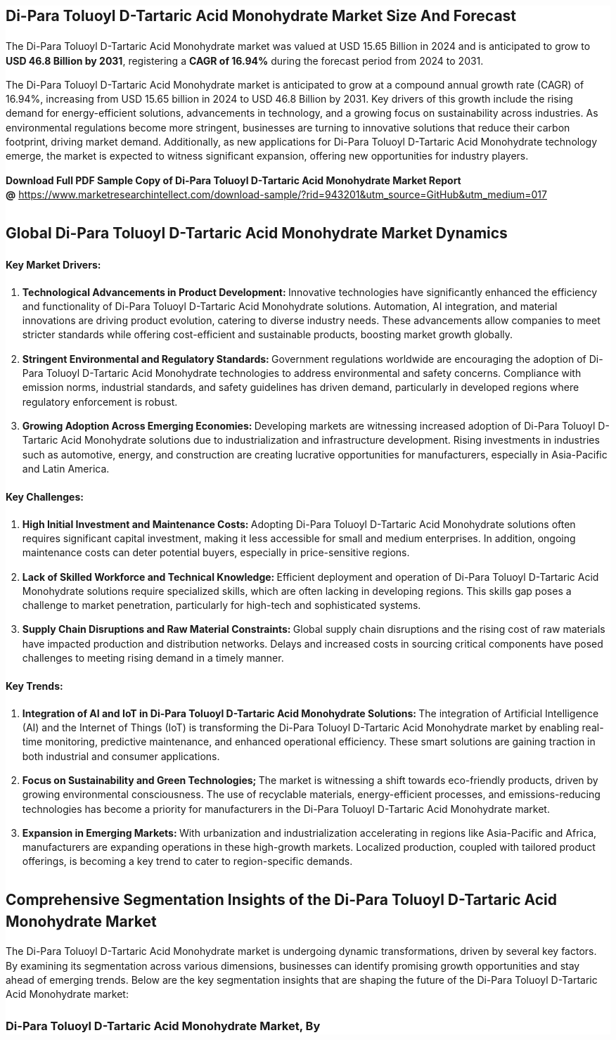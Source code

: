 <h2>Di-Para Toluoyl D-Tartaric Acid Monohydrate Market Size And Forecast</h2><p>The Di-Para Toluoyl D-Tartaric Acid Monohydrate market was valued at USD 15.65 Billion in 2024 and is anticipated to grow to <strong>USD 46.8 Billion by 2031</strong>, registering a <strong>CAGR of 16.94%</strong> during the forecast period from 2024 to 2031.</p><p>The Di-Para Toluoyl D-Tartaric Acid Monohydrate market is anticipated to grow at a compound annual growth rate (CAGR) of 16.94%, increasing from USD 15.65 billion in 2024 to USD 46.8 Billion by 2031. Key drivers of this growth include the rising demand for energy-efficient solutions, advancements in technology, and a growing focus on sustainability across industries. As environmental regulations become more stringent, businesses are turning to innovative solutions that reduce their carbon footprint, driving market demand. Additionally, as new applications for Di-Para Toluoyl D-Tartaric Acid Monohydrate technology emerge, the market is expected to witness significant expansion, offering new opportunities for industry players.</p><p><strong>Download Full PDF Sample Copy of Di-Para Toluoyl D-Tartaric Acid Monohydrate Market Report @</strong>&nbsp;<a href="https://www.marketresearchintellect.com/download-sample/?rid=943201&amp;utm_source=GitHub&amp;utm_medium=017">https://www.marketresearchintellect.com/download-sample/?rid=943201&amp;utm_source=GitHub&amp;utm_medium=017</a></p><h2>Global Di-Para Toluoyl D-Tartaric Acid Monohydrate Market Dynamics</h2><h4><strong>Key Market Drivers:</strong></h4><ol><li><p><strong>Technological Advancements in Product Development:&nbsp;</strong>Innovative technologies have significantly enhanced the efficiency and functionality of Di-Para Toluoyl D-Tartaric Acid Monohydrate solutions. Automation, AI integration, and material innovations are driving product evolution, catering to diverse industry needs. These advancements allow companies to meet stricter standards while offering cost-efficient and sustainable products, boosting market growth globally.</p></li><li><p><strong>Stringent Environmental and Regulatory Standards:&nbsp;</strong>Government regulations worldwide are encouraging the adoption of Di-Para Toluoyl D-Tartaric Acid Monohydrate technologies to address environmental and safety concerns. Compliance with emission norms, industrial standards, and safety guidelines has driven demand, particularly in developed regions where regulatory enforcement is robust.</p></li><li><p><strong>Growing Adoption Across Emerging Economies:&nbsp;</strong>Developing markets are witnessing increased adoption of Di-Para Toluoyl D-Tartaric Acid Monohydrate solutions due to industrialization and infrastructure development. Rising investments in industries such as automotive, energy, and construction are creating lucrative opportunities for manufacturers, especially in Asia-Pacific and Latin America.</p></li></ol><h4><strong>Key Challenges:</strong></h4><ol><li><p><strong>High Initial Investment and Maintenance Costs:&nbsp;</strong>Adopting Di-Para Toluoyl D-Tartaric Acid Monohydrate solutions often requires significant capital investment, making it less accessible for small and medium enterprises. In addition, ongoing maintenance costs can deter potential buyers, especially in price-sensitive regions.</p></li><li><p><strong>Lack of Skilled Workforce and Technical Knowledge:&nbsp;</strong>Efficient deployment and operation of Di-Para Toluoyl D-Tartaric Acid Monohydrate solutions require specialized skills, which are often lacking in developing regions. This skills gap poses a challenge to market penetration, particularly for high-tech and sophisticated systems.</p></li><li><p><strong>Supply Chain Disruptions and Raw Material Constraints:&nbsp;</strong>Global supply chain disruptions and the rising cost of raw materials have impacted production and distribution networks. Delays and increased costs in sourcing critical components have posed challenges to meeting rising demand in a timely manner.</p></li></ol><h4><strong>Key Trends:</strong></h4><ol><li><p><strong>Integration of AI and IoT in Di-Para Toluoyl D-Tartaric Acid Monohydrate Solutions:&nbsp;</strong>The integration of Artificial Intelligence (AI) and the Internet of Things (IoT) is transforming the Di-Para Toluoyl D-Tartaric Acid Monohydrate market by enabling real-time monitoring, predictive maintenance, and enhanced operational efficiency. These smart solutions are gaining traction in both industrial and consumer applications.</p></li><li><p><strong>Focus on Sustainability and Green Technologies;&nbsp;</strong>The market is witnessing a shift towards eco-friendly products, driven by growing environmental consciousness. The use of recyclable materials, energy-efficient processes, and emissions-reducing technologies has become a priority for manufacturers in the Di-Para Toluoyl D-Tartaric Acid Monohydrate market.</p></li><li><p><strong>Expansion in Emerging Markets:&nbsp;</strong>With urbanization and industrialization accelerating in regions like Asia-Pacific and Africa, manufacturers are expanding operations in these high-growth markets. Localized production, coupled with tailored product offerings, is becoming a key trend to cater to region-specific demands.</p></li></ol><div class="article-main__content" data-test-id="publishing-text-block"><h2>Comprehensive Segmentation Insights of the Di-Para Toluoyl D-Tartaric Acid Monohydrate Market</h2><p>The Di-Para Toluoyl D-Tartaric Acid Monohydrate market is undergoing dynamic transformations, driven by several key factors. By examining its segmentation across various dimensions, businesses can identify promising growth opportunities and stay ahead of emerging trends. Below are the key segmentation insights that are shaping the future of the Di-Para Toluoyl D-Tartaric Acid Monohydrate market:</p><h3><strong>Di-Para Toluoyl D-Tartaric Acid Monohydrate Market, By